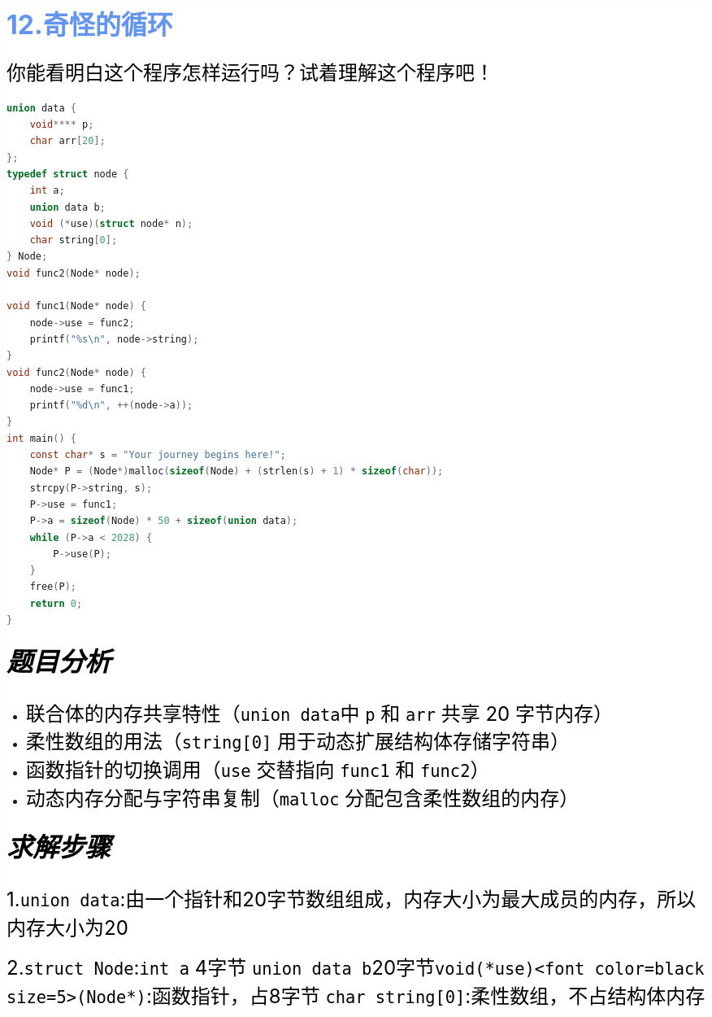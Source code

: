 

#### <font color=CornflowerBlue size=6>12.奇怪的循环</font>

<font color=black size=5>你能看明白这个程序怎样运行吗？试着理解这个程序吧！</font>

```c
union data {
    void**** p;
    char arr[20];
};
typedef struct node {
    int a;
    union data b;
    void (*use)(struct node* n);
    char string[0];
} Node;
void func2(Node* node);

void func1(Node* node) {
    node->use = func2;
    printf("%s\n", node->string);
}
void func2(Node* node) {
    node->use = func1;
    printf("%d\n", ++(node->a));
}
int main() {
    const char* s = "Your journey begins here!";
    Node* P = (Node*)malloc(sizeof(Node) + (strlen(s) + 1) * sizeof(char));
    strcpy(P->string, s);
    P->use = func1;
    P->a = sizeof(Node) * 50 + sizeof(union data);
    while (P->a < 2028) {
        P->use(P);
    }
    free(P);
    return 0;
}
```

##### <font color=black size=6>题目分析</font>

- <font color=black size=5>联合体的内存共享特性（`union data`中 `p` 和 `arr` 共享 20 字节内存）</font>
- <font color=black size=5>柔性数组的用法（`string[0]` 用于动态扩展结构体存储字符串）</font>
- <font color=black size=5>函数指针的切换调用（`use` 交替指向 `func1` 和 `func2`）</font>
- <font color=black size=5>动态内存分配与字符串复制（`malloc` 分配包含柔性数组的内存）</font>

##### <font color=black size=6>求解步骤</font>

<font color=black size=5>1.`union data`:由一个指针和20字节数组组成，内存大小为最大成员的内存，所以内存大小为20</font>

<font color=black size=5>2.`struct Node`:`int a` 4字节 `union data b`20字节`void(*use)<font color=black size=5>(Node*)`:函数指针，占8字节 `char string[0]`:柔性数组，不占结构体内存</font>
